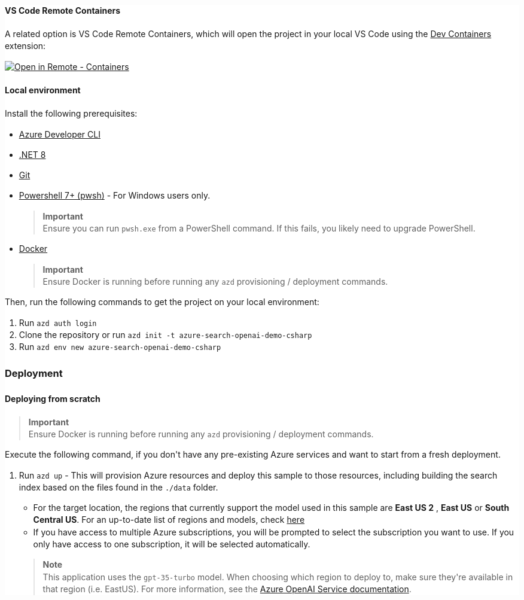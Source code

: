 #### VS Code Remote Containers

A related option is VS Code Remote Containers, which will open the project in your local VS Code using the [Dev Containers](https://marketplace.visualstudio.com/items?itemName=ms-vscode-remote.remote-containers) extension:

[![Open in Remote - Containers](https://img.shields.io/static/v1?style=for-the-badge&label=Remote%20-%20Containers&message=Open&color=blue&logo=visualstudiocode)](https://vscode.dev/redirect?url=vscode://ms-vscode-remote.remote-containers/cloneInVolume?url=https://github.com/azure-samples/azure-search-openai-demo-csharp)

#### Local environment

Install the following prerequisites:

- [Azure Developer CLI](https://aka.ms/azure-dev/install)
- [.NET 8](https://dotnet.microsoft.com/download/dotnet/8.0)
- [Git](https://git-scm.com/downloads)
- [Powershell 7+ (pwsh)](https://github.com/powershell/powershell) - For Windows users only.
  
   > **Important**<br> 
   > Ensure you can run `pwsh.exe` from a PowerShell command. If this fails, you likely need to upgrade PowerShell.

- [Docker](https://www.docker.com/products/docker-desktop/)

   > **Important**<br>
   > Ensure Docker is running before running any `azd` provisioning / deployment commands.

Then, run the following commands to get the project on your local environment:

   1. Run `azd auth login`
   1. Clone the repository or run `azd init -t azure-search-openai-demo-csharp`
   1. Run `azd env new azure-search-openai-demo-csharp`

### Deployment

#### Deploying from scratch

> **Important**<br>
> Ensure Docker is running before running any `azd` provisioning / deployment commands.

Execute the following command, if you don't have any pre-existing Azure services and want to start from a fresh deployment.

1. Run `azd up` - This will provision Azure resources and deploy this sample to those resources, including building the search index based on the files found in the `./data` folder.
   - For the target location, the regions that currently support the model used in this sample are **East US 2** , **East US** or **South Central US**. For an up-to-date list of regions and models, check [here](https://learn.microsoft.com/azure/cognitive-services/openai/concepts/models)
   - If you have access to multiple Azure subscriptions, you will be prompted to select the subscription you want to use. If you only have access to one subscription, it will be selected automatically.

   > **Note**<br>
   > This application uses the `gpt-35-turbo` model. When choosing which region to deploy to, make sure they're available in that region (i.e. EastUS). For more information, see the [Azure OpenAI Service documentation](https://learn.microsoft.com/azure/cognitive-services/openai/concepts/models#gpt-35-models).
